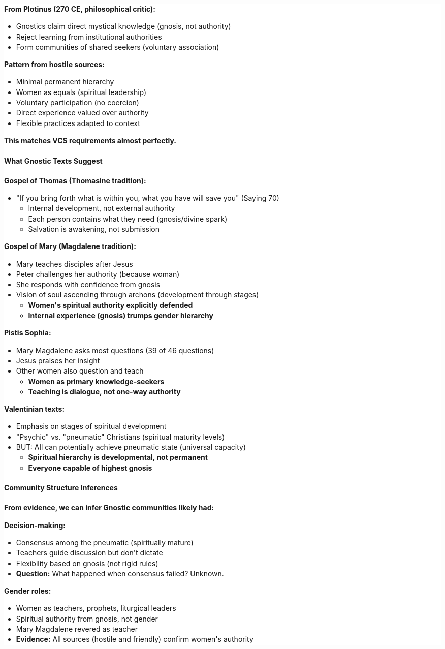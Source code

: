 **From Plotinus (270 CE, philosophical critic):**
- Gnostics claim direct mystical knowledge (gnosis, not authority)
- Reject learning from institutional authorities
- Form communities of shared seekers (voluntary association)

**Pattern from hostile sources:** 
- Minimal permanent hierarchy
- Women as equals (spiritual leadership)
- Voluntary participation (no coercion)
- Direct experience valued over authority
- Flexible practices adapted to context

**This matches VCS requirements almost perfectly.**

#### What Gnostic Texts Suggest

**Gospel of Thomas (Thomasine tradition):**
- "If you bring forth what is within you, what you have will save you" (Saying 70)
  - Internal development, not external authority
  - Each person contains what they need (gnosis/divine spark)
  - Salvation is awakening, not submission

**Gospel of Mary (Magdalene tradition):**
- Mary teaches disciples after Jesus
- Peter challenges her authority (because woman)
- She responds with confidence from gnosis
- Vision of soul ascending through archons (development through stages)
  - **Women's spiritual authority explicitly defended**
  - **Internal experience (gnosis) trumps gender hierarchy**

**Pistis Sophia:**
- Mary Magdalene asks most questions (39 of 46 questions)
- Jesus praises her insight
- Other women also question and teach
  - **Women as primary knowledge-seekers**
  - **Teaching is dialogue, not one-way authority**

**Valentinian texts:**
- Emphasis on stages of spiritual development
- "Psychic" vs. "pneumatic" Christians (spiritual maturity levels)
- BUT: All can potentially achieve pneumatic state (universal capacity)
  - **Spiritual hierarchy is developmental, not permanent**
  - **Everyone capable of highest gnosis**

#### Community Structure Inferences

**From evidence, we can infer Gnostic communities likely had:**

**Decision-making:**
- Consensus among the pneumatic (spiritually mature)
- Teachers guide discussion but don't dictate
- Flexibility based on gnosis (not rigid rules)
- **Question:** What happened when consensus failed? Unknown.

**Gender roles:**
- Women as teachers, prophets, liturgical leaders
- Spiritual authority from gnosis, not gender
- Mary Magdalene revered as teacher
- **Evidence:** All sources (hostile and friendly) confirm women's authority
